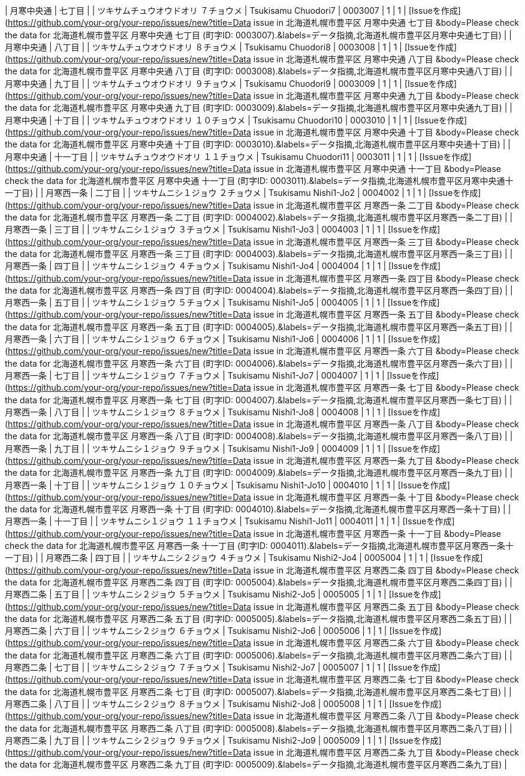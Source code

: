 | 月寒中央通 | 七丁目 |  | ツキサムチュウオウドオリ ７チョウメ  | Tsukisamu Chuodori7 | 0003007 | 1 | 1 | [Issueを作成](https://github.com/your-org/your-repo/issues/new?title=Data issue in 北海道札幌市豊平区 月寒中央通 七丁目 &body=Please check the data for 北海道札幌市豊平区 月寒中央通 七丁目  (町字ID: 0003007).&labels=データ指摘,北海道札幌市豊平区月寒中央通七丁目) |
| 月寒中央通 | 八丁目 |  | ツキサムチュウオウドオリ ８チョウメ  | Tsukisamu Chuodori8 | 0003008 | 1 | 1 | [Issueを作成](https://github.com/your-org/your-repo/issues/new?title=Data issue in 北海道札幌市豊平区 月寒中央通 八丁目 &body=Please check the data for 北海道札幌市豊平区 月寒中央通 八丁目  (町字ID: 0003008).&labels=データ指摘,北海道札幌市豊平区月寒中央通八丁目) |
| 月寒中央通 | 九丁目 |  | ツキサムチュウオウドオリ ９チョウメ  | Tsukisamu Chuodori9 | 0003009 | 1 | 1 | [Issueを作成](https://github.com/your-org/your-repo/issues/new?title=Data issue in 北海道札幌市豊平区 月寒中央通 九丁目 &body=Please check the data for 北海道札幌市豊平区 月寒中央通 九丁目  (町字ID: 0003009).&labels=データ指摘,北海道札幌市豊平区月寒中央通九丁目) |
| 月寒中央通 | 十丁目 |  | ツキサムチュウオウドオリ １０チョウメ  | Tsukisamu Chuodori10 | 0003010 | 1 | 1 | [Issueを作成](https://github.com/your-org/your-repo/issues/new?title=Data issue in 北海道札幌市豊平区 月寒中央通 十丁目 &body=Please check the data for 北海道札幌市豊平区 月寒中央通 十丁目  (町字ID: 0003010).&labels=データ指摘,北海道札幌市豊平区月寒中央通十丁目) |
| 月寒中央通 | 十一丁目 |  | ツキサムチュウオウドオリ １１チョウメ  | Tsukisamu Chuodori11 | 0003011 | 1 | 1 | [Issueを作成](https://github.com/your-org/your-repo/issues/new?title=Data issue in 北海道札幌市豊平区 月寒中央通 十一丁目 &body=Please check the data for 北海道札幌市豊平区 月寒中央通 十一丁目  (町字ID: 0003011).&labels=データ指摘,北海道札幌市豊平区月寒中央通十一丁目) |
| 月寒西一条 | 二丁目 |  | ツキサムニシ１ジョウ ２チョウメ  | Tsukisamu Nishi1-Jo2 | 0004002 | 1 | 1 | [Issueを作成](https://github.com/your-org/your-repo/issues/new?title=Data issue in 北海道札幌市豊平区 月寒西一条 二丁目 &body=Please check the data for 北海道札幌市豊平区 月寒西一条 二丁目  (町字ID: 0004002).&labels=データ指摘,北海道札幌市豊平区月寒西一条二丁目) |
| 月寒西一条 | 三丁目 |  | ツキサムニシ１ジョウ ３チョウメ  | Tsukisamu Nishi1-Jo3 | 0004003 | 1 | 1 | [Issueを作成](https://github.com/your-org/your-repo/issues/new?title=Data issue in 北海道札幌市豊平区 月寒西一条 三丁目 &body=Please check the data for 北海道札幌市豊平区 月寒西一条 三丁目  (町字ID: 0004003).&labels=データ指摘,北海道札幌市豊平区月寒西一条三丁目) |
| 月寒西一条 | 四丁目 |  | ツキサムニシ１ジョウ ４チョウメ  | Tsukisamu Nishi1-Jo4 | 0004004 | 1 | 1 | [Issueを作成](https://github.com/your-org/your-repo/issues/new?title=Data issue in 北海道札幌市豊平区 月寒西一条 四丁目 &body=Please check the data for 北海道札幌市豊平区 月寒西一条 四丁目  (町字ID: 0004004).&labels=データ指摘,北海道札幌市豊平区月寒西一条四丁目) |
| 月寒西一条 | 五丁目 |  | ツキサムニシ１ジョウ ５チョウメ  | Tsukisamu Nishi1-Jo5 | 0004005 | 1 | 1 | [Issueを作成](https://github.com/your-org/your-repo/issues/new?title=Data issue in 北海道札幌市豊平区 月寒西一条 五丁目 &body=Please check the data for 北海道札幌市豊平区 月寒西一条 五丁目  (町字ID: 0004005).&labels=データ指摘,北海道札幌市豊平区月寒西一条五丁目) |
| 月寒西一条 | 六丁目 |  | ツキサムニシ１ジョウ ６チョウメ  | Tsukisamu Nishi1-Jo6 | 0004006 | 1 | 1 | [Issueを作成](https://github.com/your-org/your-repo/issues/new?title=Data issue in 北海道札幌市豊平区 月寒西一条 六丁目 &body=Please check the data for 北海道札幌市豊平区 月寒西一条 六丁目  (町字ID: 0004006).&labels=データ指摘,北海道札幌市豊平区月寒西一条六丁目) |
| 月寒西一条 | 七丁目 |  | ツキサムニシ１ジョウ ７チョウメ  | Tsukisamu Nishi1-Jo7 | 0004007 | 1 | 1 | [Issueを作成](https://github.com/your-org/your-repo/issues/new?title=Data issue in 北海道札幌市豊平区 月寒西一条 七丁目 &body=Please check the data for 北海道札幌市豊平区 月寒西一条 七丁目  (町字ID: 0004007).&labels=データ指摘,北海道札幌市豊平区月寒西一条七丁目) |
| 月寒西一条 | 八丁目 |  | ツキサムニシ１ジョウ ８チョウメ  | Tsukisamu Nishi1-Jo8 | 0004008 | 1 | 1 | [Issueを作成](https://github.com/your-org/your-repo/issues/new?title=Data issue in 北海道札幌市豊平区 月寒西一条 八丁目 &body=Please check the data for 北海道札幌市豊平区 月寒西一条 八丁目  (町字ID: 0004008).&labels=データ指摘,北海道札幌市豊平区月寒西一条八丁目) |
| 月寒西一条 | 九丁目 |  | ツキサムニシ１ジョウ ９チョウメ  | Tsukisamu Nishi1-Jo9 | 0004009 | 1 | 1 | [Issueを作成](https://github.com/your-org/your-repo/issues/new?title=Data issue in 北海道札幌市豊平区 月寒西一条 九丁目 &body=Please check the data for 北海道札幌市豊平区 月寒西一条 九丁目  (町字ID: 0004009).&labels=データ指摘,北海道札幌市豊平区月寒西一条九丁目) |
| 月寒西一条 | 十丁目 |  | ツキサムニシ１ジョウ １０チョウメ  | Tsukisamu Nishi1-Jo10 | 0004010 | 1 | 1 | [Issueを作成](https://github.com/your-org/your-repo/issues/new?title=Data issue in 北海道札幌市豊平区 月寒西一条 十丁目 &body=Please check the data for 北海道札幌市豊平区 月寒西一条 十丁目  (町字ID: 0004010).&labels=データ指摘,北海道札幌市豊平区月寒西一条十丁目) |
| 月寒西一条 | 十一丁目 |  | ツキサムニシ１ジョウ １１チョウメ  | Tsukisamu Nishi1-Jo11 | 0004011 | 1 | 1 | [Issueを作成](https://github.com/your-org/your-repo/issues/new?title=Data issue in 北海道札幌市豊平区 月寒西一条 十一丁目 &body=Please check the data for 北海道札幌市豊平区 月寒西一条 十一丁目  (町字ID: 0004011).&labels=データ指摘,北海道札幌市豊平区月寒西一条十一丁目) |
| 月寒西二条 | 四丁目 |  | ツキサムニシ２ジョウ ４チョウメ  | Tsukisamu Nishi2-Jo4 | 0005004 | 1 | 1 | [Issueを作成](https://github.com/your-org/your-repo/issues/new?title=Data issue in 北海道札幌市豊平区 月寒西二条 四丁目 &body=Please check the data for 北海道札幌市豊平区 月寒西二条 四丁目  (町字ID: 0005004).&labels=データ指摘,北海道札幌市豊平区月寒西二条四丁目) |
| 月寒西二条 | 五丁目 |  | ツキサムニシ２ジョウ ５チョウメ  | Tsukisamu Nishi2-Jo5 | 0005005 | 1 | 1 | [Issueを作成](https://github.com/your-org/your-repo/issues/new?title=Data issue in 北海道札幌市豊平区 月寒西二条 五丁目 &body=Please check the data for 北海道札幌市豊平区 月寒西二条 五丁目  (町字ID: 0005005).&labels=データ指摘,北海道札幌市豊平区月寒西二条五丁目) |
| 月寒西二条 | 六丁目 |  | ツキサムニシ２ジョウ ６チョウメ  | Tsukisamu Nishi2-Jo6 | 0005006 | 1 | 1 | [Issueを作成](https://github.com/your-org/your-repo/issues/new?title=Data issue in 北海道札幌市豊平区 月寒西二条 六丁目 &body=Please check the data for 北海道札幌市豊平区 月寒西二条 六丁目  (町字ID: 0005006).&labels=データ指摘,北海道札幌市豊平区月寒西二条六丁目) |
| 月寒西二条 | 七丁目 |  | ツキサムニシ２ジョウ ７チョウメ  | Tsukisamu Nishi2-Jo7 | 0005007 | 1 | 1 | [Issueを作成](https://github.com/your-org/your-repo/issues/new?title=Data issue in 北海道札幌市豊平区 月寒西二条 七丁目 &body=Please check the data for 北海道札幌市豊平区 月寒西二条 七丁目  (町字ID: 0005007).&labels=データ指摘,北海道札幌市豊平区月寒西二条七丁目) |
| 月寒西二条 | 八丁目 |  | ツキサムニシ２ジョウ ８チョウメ  | Tsukisamu Nishi2-Jo8 | 0005008 | 1 | 1 | [Issueを作成](https://github.com/your-org/your-repo/issues/new?title=Data issue in 北海道札幌市豊平区 月寒西二条 八丁目 &body=Please check the data for 北海道札幌市豊平区 月寒西二条 八丁目  (町字ID: 0005008).&labels=データ指摘,北海道札幌市豊平区月寒西二条八丁目) |
| 月寒西二条 | 九丁目 |  | ツキサムニシ２ジョウ ９チョウメ  | Tsukisamu Nishi2-Jo9 | 0005009 | 1 | 1 | [Issueを作成](https://github.com/your-org/your-repo/issues/new?title=Data issue in 北海道札幌市豊平区 月寒西二条 九丁目 &body=Please check the data for 北海道札幌市豊平区 月寒西二条 九丁目  (町字ID: 0005009).&labels=データ指摘,北海道札幌市豊平区月寒西二条九丁目) |